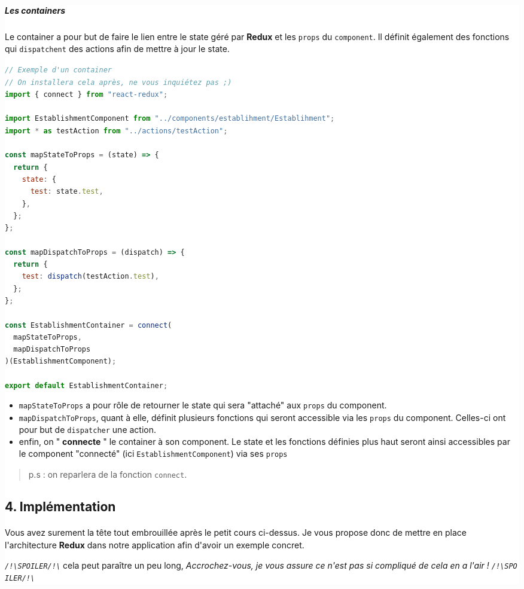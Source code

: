 ##### Les containers

Le container a pour but de faire le lien entre le state géré par **Redux** et les `props` du `component`. Il définit également des fonctions qui `dispatchent` des actions afin de mettre à jour le state.

```js
// Exemple d'un container
// On installera cela après, ne vous inquiétez pas ;)
import { connect } from "react-redux";

import EstablishmentComponent from "../components/establihment/Establihment";
import * as testAction from "../actions/testAction";

const mapStateToProps = (state) => {
  return {
    state: {
      test: state.test,
    },
  };
};

const mapDispatchToProps = (dispatch) => {
  return {
    test: dispatch(testAction.test),
  };
};

const EstablishmentContainer = connect(
  mapStateToProps,
  mapDispatchToProps
)(EstablishmentComponent);

export default EstablishmentContainer;
```

- `mapStateToProps` a pour rôle de retourner le state qui sera "attaché" aux `props` du component.
- `mapDispatchToProps`, quant à elle, définit plusieurs fonctions qui seront accessible via les `props` du component.
  Celles-ci ont pour but de `dispatcher` une action.
- enfin, on " **connecte** " le container à son component.
  Le state et les fonctions définies plus haut seront ainsi accessibles par le component "connecté" (ici `EstablishmentComponent`) via ses `props`

> p.s : on reparlera de la fonction `connect`.

## 4. Implémentation

Vous avez surement la tête tout embrouillée après le petit cours ci-dessus. Je vous propose donc de mettre en place l'architecture **Redux** dans notre application afin d'avoir un exemple concret.

_`/!\SPOILER/!\`_ cela peut paraître un peu long, _Accrochez-vous, je vous assure ce n'est pas si compliqué de cela en a l'air !_ _`/!\SPOILER/!\`_
